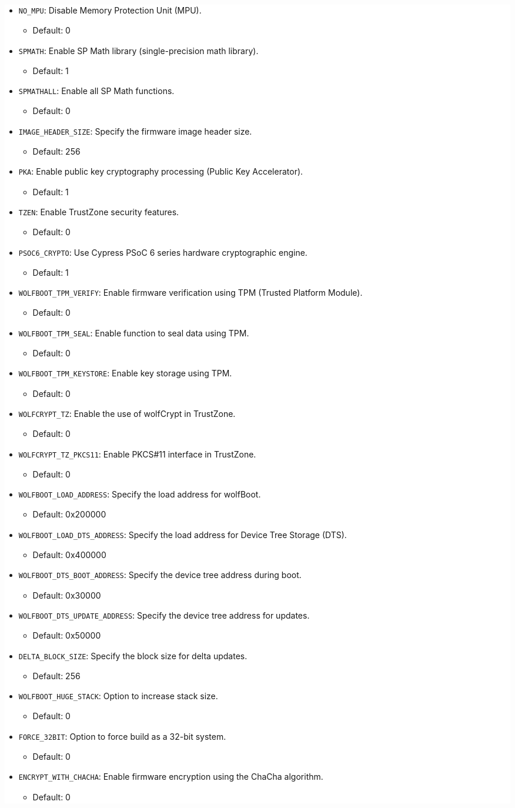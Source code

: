 - `NO_MPU`: Disable Memory Protection Unit (MPU).
    - Default: 0

- `SPMATH`: Enable SP Math library (single-precision math library).
    - Default: 1

- `SPMATHALL`: Enable all SP Math functions.
    - Default: 0

- `IMAGE_HEADER_SIZE`: Specify the firmware image header size.
    - Default: 256

- `PKA`: Enable public key cryptography processing (Public Key Accelerator).
    - Default: 1

- `TZEN`: Enable TrustZone security features.
    - Default: 0

- `PSOC6_CRYPTO`: Use Cypress PSoC 6 series hardware cryptographic engine.
    - Default: 1

- `WOLFBOOT_TPM_VERIFY`: Enable firmware verification using TPM (Trusted Platform Module).
    - Default: 0

- `WOLFBOOT_TPM_SEAL`: Enable function to seal data using TPM.
    - Default: 0

- `WOLFBOOT_TPM_KEYSTORE`: Enable key storage using TPM.
    - Default: 0

- `WOLFCRYPT_TZ`: Enable the use of wolfCrypt in TrustZone.
    - Default: 0

- `WOLFCRYPT_TZ_PKCS11`: Enable PKCS#11 interface in TrustZone.
    - Default: 0

- `WOLFBOOT_LOAD_ADDRESS`: Specify the load address for wolfBoot.
    - Default: 0x200000

- `WOLFBOOT_LOAD_DTS_ADDRESS`: Specify the load address for Device Tree Storage (DTS).
    - Default: 0x400000

- `WOLFBOOT_DTS_BOOT_ADDRESS`: Specify the device tree address during boot.
    - Default: 0x30000

- `WOLFBOOT_DTS_UPDATE_ADDRESS`: Specify the device tree address for updates.
    - Default: 0x50000

- `DELTA_BLOCK_SIZE`: Specify the block size for delta updates.
    - Default: 256

- `WOLFBOOT_HUGE_STACK`: Option to increase stack size.
    - Default: 0

- `FORCE_32BIT`: Option to force build as a 32-bit system.
    - Default: 0

- `ENCRYPT_WITH_CHACHA`: Enable firmware encryption using the ChaCha algorithm.
    - Default: 0
